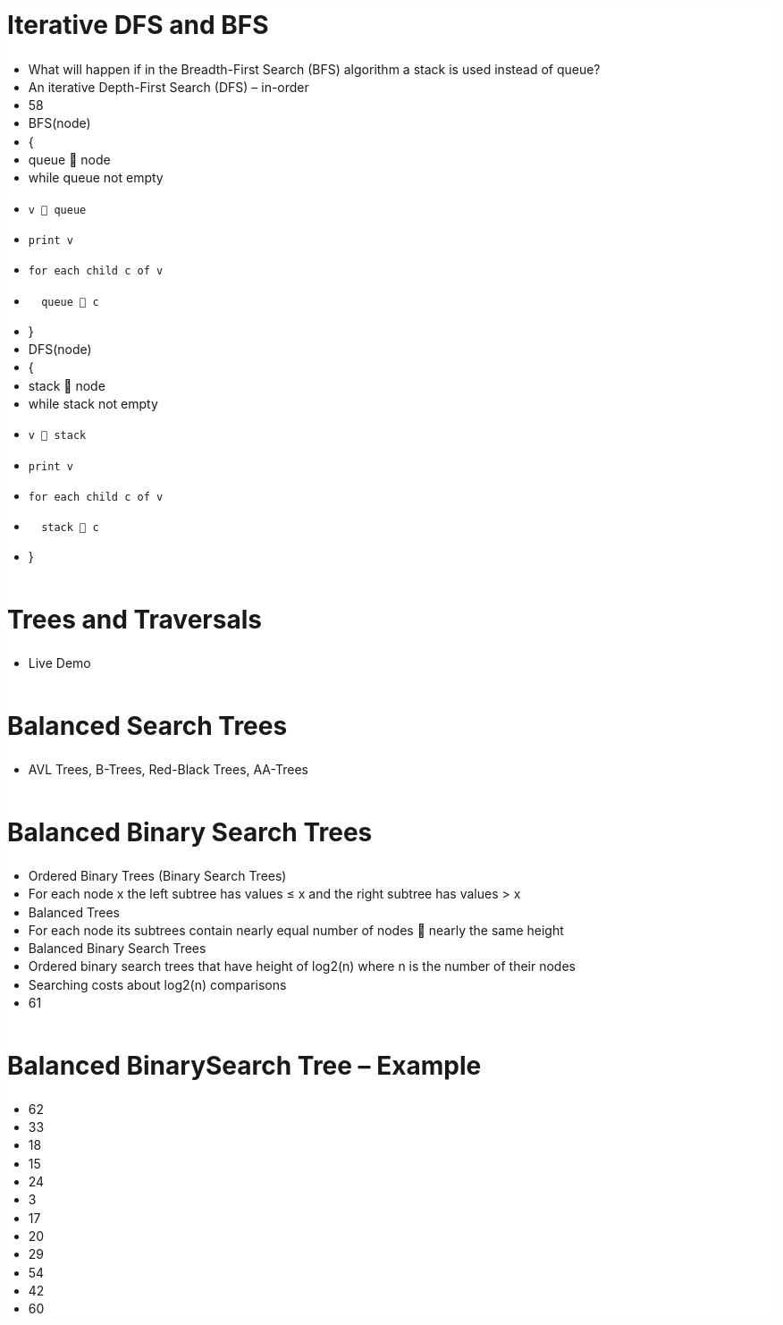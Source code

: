 
# Iterative DFS and BFS
- What will happen if in the Breadth-First Search (BFS) algorithm a stack is used instead of queue?
- An iterative Depth-First Search (DFS) – in-order
- 58
- BFS(node)
- {
-   queue  node
-   while queue not empty
-     v  queue
-     print v
-     for each child c of v
-       queue  c
- }
- DFS(node)
- {
-   stack  node
-   while stack not empty
-     v  stack
-     print v
-     for each child c of v
-       stack  c
- }



# Trees and Traversals
- Live Demo



# Balanced Search Trees
- AVL Trees, B-Trees, Red-Black Trees, AA-Trees



# Balanced Binary Search Trees
- Ordered Binary Trees (Binary Search Trees)
- For each node x the left subtree has values ≤ x and the right subtree has values > x
- Balanced Trees
- For each node its subtrees contain nearly equal number of nodes  nearly the same height
- Balanced Binary Search Trees
- Ordered binary search trees that have height of log2(n) where n is the number of their nodes
- Searching costs about log2(n) comparisons
- 61



# Balanced BinarySearch Tree – Example
- 62
- 33
- 18
- 15
- 24
- 3
- 17
- 20
- 29
- 54
- 42
- 60